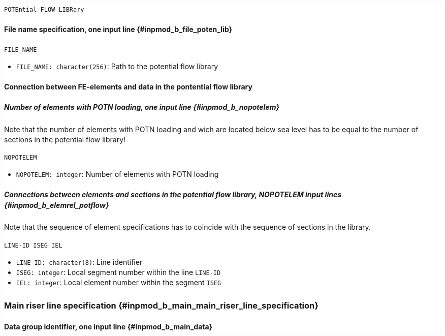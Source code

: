 ~~~
POTEntial FLOW LIBRary
~~~


#### File name specification, one input line {#inpmod_b_file_poten_lib}

~~~
FILE_NAME
~~~

- `FILE_NAME: character(256)`: Path to the potential flow library


#### Connection between FE-elements and data in the pontential flow library


##### Number of elements with POTN loading, one input line {#inpmod_b_nopotelem}


Note that the number of elements with POTN loading and wich are located below
sea level has to be equal to the number of sections in the potential flow
library!


~~~
NOPOTELEM
~~~

- `NOPOTELEM: integer`: Number of elements with POTN loading



##### Connections between elements and sections in the potential flow library, NOPOTELEM input lines {#inpmod_b_elemrel_potflow}

Note that the sequence of element specifications  has to coincide with the sequence of sections in the library.

~~~
LINE-ID ISEG IEL
~~~

- `LINE-ID: character(8)`: Line identifier
- `ISEG: integer`: Local segment number within the line `LINE-ID`
- `IEL: integer`: Local element number within the segment `ISEG`








###  Main riser line specification {#inpmod_b_main_main_riser_line_specification}




#### Data group identifier, one input line {#inpmod_b_main_data}
